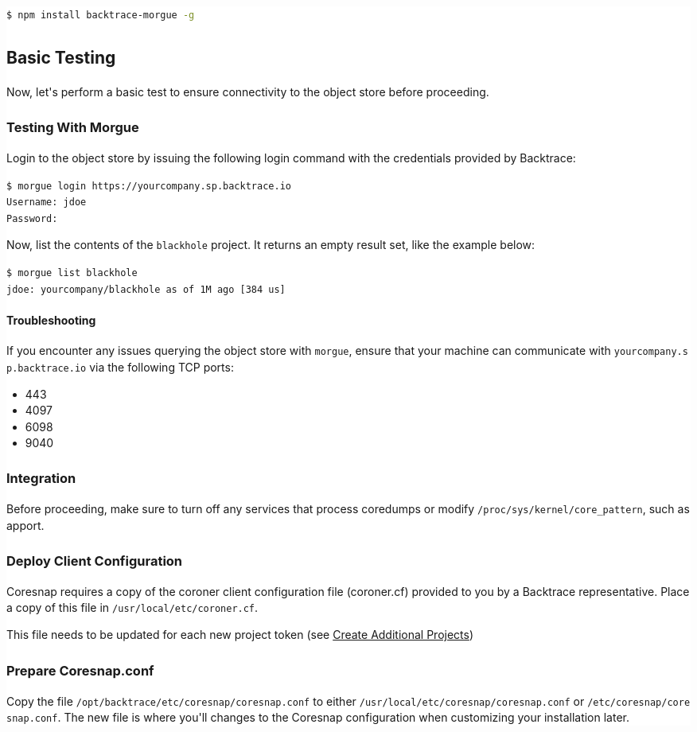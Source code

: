 ```bash
$ npm install backtrace-morgue -g
```

## Basic Testing

Now, let's perform a basic test to ensure connectivity to the object store before proceeding.

### Testing With Morgue

Login to the object store by issuing the following login command with the credentials provided by Backtrace:

```bash
$ morgue login https://yourcompany.sp.backtrace.io
Username: jdoe
Password:
```

Now, list the contents of the `blackhole` project. It returns an empty result set, like the example below:

```bash
$ morgue list blackhole
jdoe: yourcompany/blackhole as of 1M ago [384 us]
```

#### Troubleshooting

If you encounter any issues querying the object store with `morgue`, ensure that your machine can communicate with `yourcompany.sp.backtrace.io` via the following TCP ports:

- 443
- 4097
- 6098
- 9040

### Integration

Before proceeding, make sure to turn off any services that process coredumps or modify `/proc/sys/kernel/core_pattern`, such as apport.

### Deploy Client Configuration

Coresnap requires a copy of the coroner client configuration file (coroner.cf) provided to you by a Backtrace representative. Place a copy of this file in `/usr/local/etc/coroner.cf`.

This file needs to be updated for each new project token (see [Create Additional Projects](#create-additional-projects))

### Prepare Coresnap.conf

Copy the file `/opt/backtrace/etc/coresnap/coresnap.conf` to either `/usr/local/etc/coresnap/coresnap.conf` or `/etc/coresnap/coresnap.conf`. The new file is where you'll changes to the Coresnap configuration when customizing your installation later.
